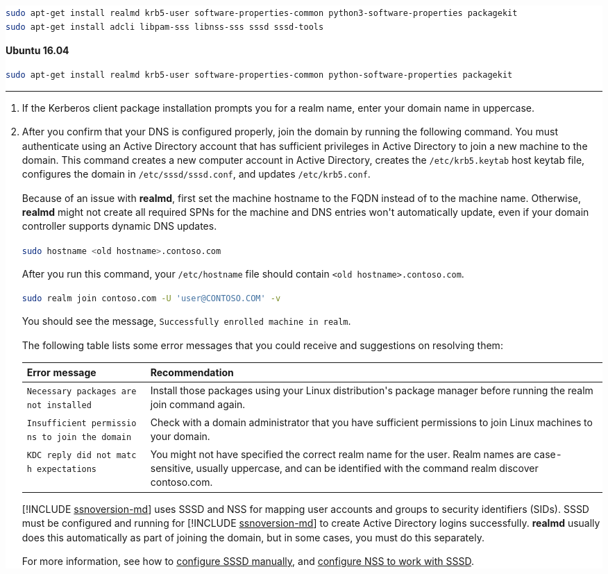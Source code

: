   ```bash
   sudo apt-get install realmd krb5-user software-properties-common python3-software-properties packagekit
   sudo apt-get install adcli libpam-sss libnss-sss sssd sssd-tools
   ```

   **Ubuntu 16.04**

   ```bash
   sudo apt-get install realmd krb5-user software-properties-common python-software-properties packagekit
   ```

   ---

1. If the Kerberos client package installation prompts you for a realm name, enter your domain name in uppercase.

1. After you confirm that your DNS is configured properly, join the domain by running the following command. You must authenticate using an Active Directory account that has sufficient privileges in Active Directory to join a new machine to the domain. This command creates a new computer account in Active Directory, creates the `/etc/krb5.keytab` host keytab file, configures the domain in `/etc/sssd/sssd.conf`, and updates `/etc/krb5.conf`.

   Because of an issue with **realmd**, first set the machine hostname to the FQDN instead of to the machine name. Otherwise, **realmd** might not create all required SPNs for the machine and DNS entries won't automatically update, even if your domain controller supports dynamic DNS updates.

   ```bash
   sudo hostname <old hostname>.contoso.com
   ```

   After you run this command, your `/etc/hostname` file should contain `<old hostname>.contoso.com`.

   ```bash
   sudo realm join contoso.com -U 'user@CONTOSO.COM' -v
   ```

   You should see the message, `Successfully enrolled machine in realm`.

   The following table lists some error messages that you could receive and suggestions on resolving them:

   | Error message | Recommendation |
   | --- | --- |
   | `Necessary packages are not installed` | Install those packages using your Linux distribution's package manager before running the realm join command again. |
   | `Insufficient permissions to join the domain` | Check with a domain administrator that you have sufficient permissions to join Linux machines to your domain. |
   | `KDC reply did not match expectations` | You might not have specified the correct realm name for the user. Realm names are case-sensitive, usually uppercase, and can be identified with the command realm discover contoso.com. |

   [!INCLUDE [ssnoversion-md](../includes/ssnoversion-md.md)] uses SSSD and NSS for mapping user accounts and groups to security identifiers (SIDs). SSSD must be configured and running for [!INCLUDE [ssnoversion-md](../includes/ssnoversion-md.md)] to create Active Directory logins successfully. **realmd** usually does this automatically as part of joining the domain, but in some cases, you must do this separately.

   For more information, see how to [configure SSSD manually](https://access.redhat.com/articles/3023951), and [configure NSS to work with SSSD](https://docs.redhat.com/documentation/red_hat_enterprise_linux/7/html/system-level_authentication_guide/configuring_services#Configuration_Options-NSS_Configuration_Options).
